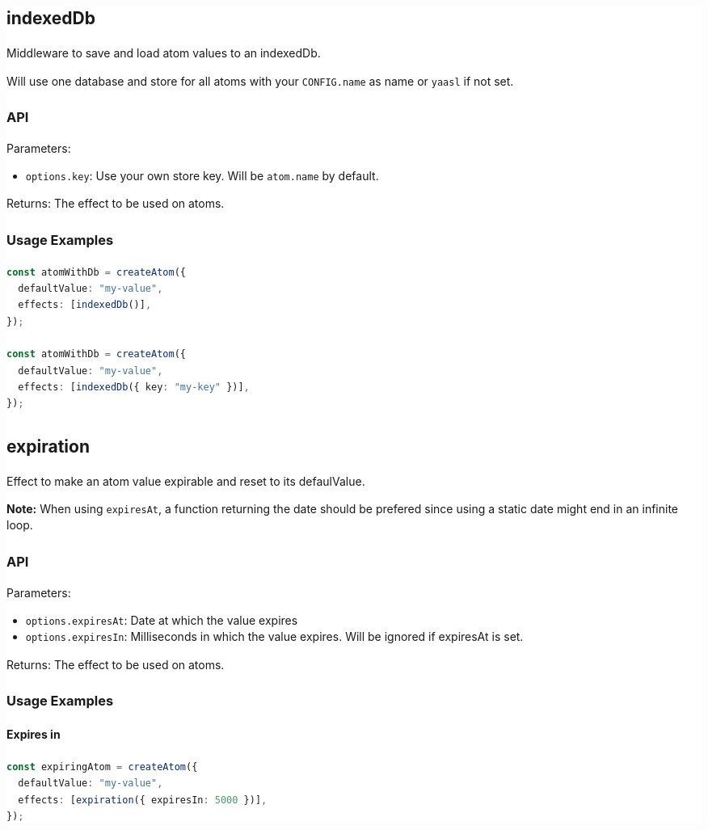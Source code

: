 

## indexedDb

Middleware to save and load atom values to an indexedDb.

Will use one database and store for all atoms with your `CONFIG.name` as name or `yaasl` if not set.

### API

Parameters:

- `options.key`: Use your own store key. Will be `atom.name` by default.

Returns: The effect to be used on atoms.

### Usage Examples

```ts
const atomWithDb = createAtom({
  defaultValue: "my-value",
  effects: [indexedDb()],
});

const atomWithDb = createAtom({
  defaultValue: "my-value",
  effects: [indexedDb({ key: "my-key" })],
});
```

## expiration

Effect to make an atom value expirable and reset to its defaulValue.

**Note:** When using `expiresAt`, a function returning the date should be prefered since using a static date might end in an infinite loop.

### API

Parameters:

- `options.expiresAt`: Date at which the value expires
- `options.expiresIn`: Milliseconds in which the value expires. Will be ignored if expiresAt is set.

Returns: The effect to be used on atoms.

### Usage Examples



#### **Expires in**

```ts
const expiringAtom = createAtom({
  defaultValue: "my-value",
  effects: [expiration({ expiresIn: 5000 })],
});
```
